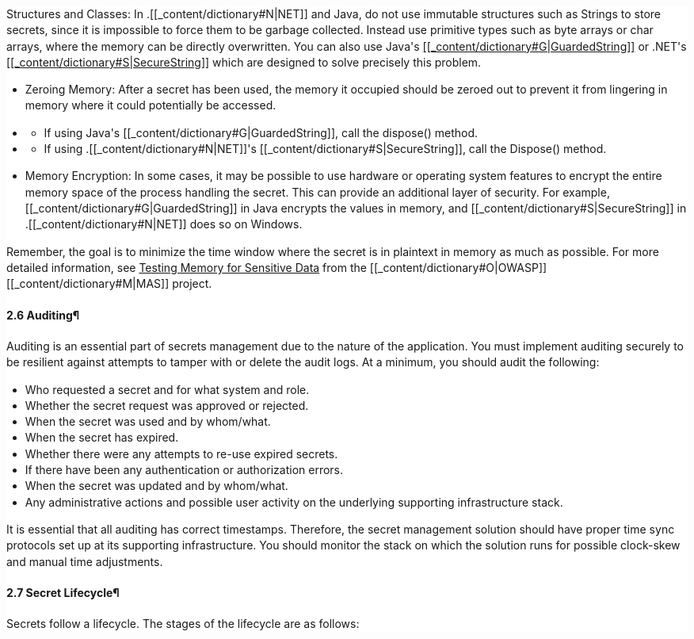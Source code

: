 Structures and Classes: In .[[_content/dictionary#N|NET]] and Java, do not use immutable structures
    such as Strings to store secrets, since it is impossible to force them to
    be garbage collected. Instead use primitive types such as byte arrays or
    char arrays, where the memory can be directly overwritten. You can also
    use Java's
    [[[_content/dictionary#G|GuardedString]]](https://docs.oracle.com/html/E28160_01/org/identityconnectors/common/security/GuardedString.html)
    or .NET's
    [[[_content/dictionary#S|SecureString]]](https://learn.microsoft.com/en-us/dotnet/api/system.security.securestring#string-versus-securestring)
    which are designed to solve precisely this problem.

- Zeroing Memory: After a secret has been used, the memory it occupied
  should be zeroed out to prevent it from lingering in memory where it could
  potentially be accessed.

- - If using Java's [[_content/dictionary#G|GuardedString]], call the dispose() method.
- - If using .[[_content/dictionary#N|NET]]'s [[_content/dictionary#S|SecureString]], call the Dispose() method.

- Memory Encryption: In some cases, it may be possible to use hardware or
  operating system features to encrypt the entire memory space of the process
  handling the secret. This can provide an additional layer of security. For
  example, [[_content/dictionary#G|GuardedString]] in Java encrypts the values in memory, and [[_content/dictionary#S|SecureString]]
  in .[[_content/dictionary#N|NET]] does so on Windows.

Remember, the goal is to minimize the time window where the secret is in
plaintext in memory as much as possible.
For more detailed information, see
[Testing Memory for Sensitive Data](https://mas.owasp.org/[[_content/dictionary#M|MASTG]]/tests/android/[[_content/dictionary#M|MASVS]]-[[_content/dictionary#S|STORAGE]]/MASTG-[[_content/dictionary#T|TEST]]-0011)
from the [[_content/dictionary#O|OWASP]] [[_content/dictionary#M|MAS]] project.
#### 2.6 Auditing¶
Auditing is an essential part of secrets management due to the nature of the application. You must implement auditing securely to be resilient against attempts to tamper with or delete the audit logs. At a minimum, you should audit the following:

- Who requested a secret and for what system and role.
- Whether the secret request was approved or rejected.
- When the secret was used and by whom/what.
- When the secret has expired.
- Whether there were any attempts to re-use expired secrets.
- If there have been any authentication or authorization errors.
- When the secret was updated and by whom/what.
- Any administrative actions and possible user activity on the underlying supporting infrastructure stack.

It is essential that all auditing has correct timestamps. Therefore, the secret management solution should have proper time sync protocols set up at its supporting infrastructure. You should monitor the stack on which the solution runs for possible clock-skew and manual time adjustments.
#### 2.7 Secret Lifecycle¶
Secrets follow a lifecycle. The stages of the lifecycle are as follows:
